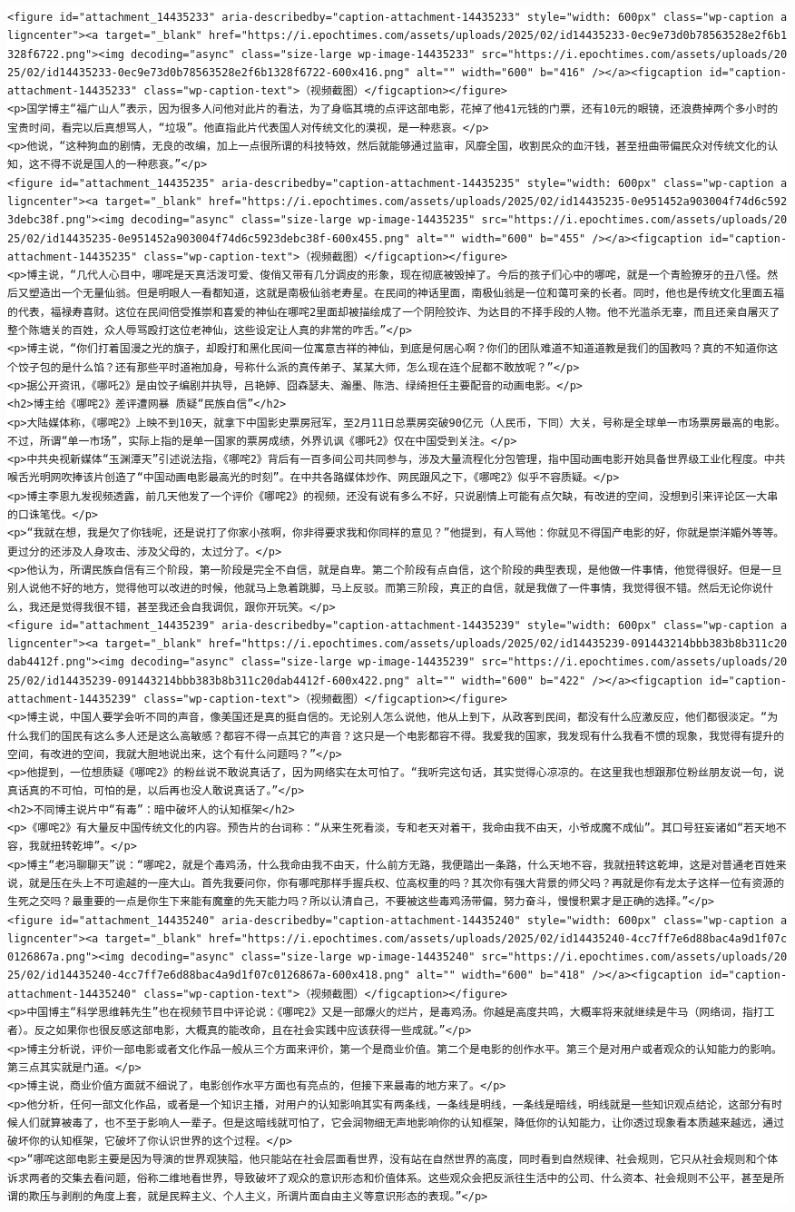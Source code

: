 ```
<figure id="attachment_14435233" aria-describedby="caption-attachment-14435233" style="width: 600px" class="wp-caption aligncenter"><a target="_blank" href="https://i.epochtimes.com/assets/uploads/2025/02/id14435233-0ec9e73d0b78563528e2f6b1328f6722.png"><img decoding="async" class="size-large wp-image-14435233" src="https://i.epochtimes.com/assets/uploads/2025/02/id14435233-0ec9e73d0b78563528e2f6b1328f6722-600x416.png" alt="" width="600" b="416" /></a><figcaption id="caption-attachment-14435233" class="wp-caption-text">（视频截图）</figcaption></figure>
<p>国学博主“福广山人”表示，因为很多人问他对此片的看法，为了身临其境的点评这部电影，花掉了他41元钱的门票，还有10元的眼镜，还浪费掉两个多小时的宝贵时间，看完以后真想骂人，“垃圾”。他直指此片代表国人对传统文化的漠视，是一种悲哀。</p>
<p>他说，“这种狗血的剧情，无良的改编，加上一点很所谓的科技特效，然后就能够通过监审，风靡全国，收割民众的血汗钱，甚至扭曲带偏民众对传统文化的认知，这不得不说是国人的一种悲哀。”</p>
<figure id="attachment_14435235" aria-describedby="caption-attachment-14435235" style="width: 600px" class="wp-caption aligncenter"><a target="_blank" href="https://i.epochtimes.com/assets/uploads/2025/02/id14435235-0e951452a903004f74d6c5923debc38f.png"><img decoding="async" class="size-large wp-image-14435235" src="https://i.epochtimes.com/assets/uploads/2025/02/id14435235-0e951452a903004f74d6c5923debc38f-600x455.png" alt="" width="600" b="455" /></a><figcaption id="caption-attachment-14435235" class="wp-caption-text">（视频截图）</figcaption></figure>
<p>博主说，“几代人心目中，哪咤是天真活泼可爱、俊俏又带有几分调皮的形象，现在彻底被毁掉了。今后的孩子们心中的哪咤，就是一个青脸獠牙的丑八怪。然后又塑造出一个无量仙翁。但是明眼人一看都知道，这就是南极仙翁老寿星。在民间的神话里面，南极仙翁是一位和蔼可亲的长者。同时，他也是传统文化里面五福的代表，福禄寿喜财。这位在民间倍受推崇和喜爱的神仙在哪咤2里面却被描绘成了一个阴险狡诈、为达目的不择手段的人物。他不光滥杀无辜，而且还亲自屠灭了整个陈塘关的百姓，众人辱骂殴打这位老神仙，这些设定让人真的非常的咋舌。”</p>
<p>博主说，“你们打着国漫之光的旗子，却殴打和黑化民间一位寓意吉祥的神仙，到底是何居心啊？你们的团队难道不知道道教是我们的国教吗？真的不知道你这个饺子包的是什么馅？还有那些平时道袍加身，号称什么派的真传弟子、某某大师，怎么现在连个屁都不敢放呢？”</p>
<p>据公开资讯，《哪吒2》是由饺子编剧并执导，吕艳婷、囧森瑟夫、瀚墨、陈浩、绿绮担任主要配音的动画电影。</p>
<h2>博主给《哪咤2》差评遭网暴 质疑“民族自信”</h2>
<p>大陆媒体称，《哪咤2》上映不到10天，就拿下中国影史票房冠军，至2月11日总票房突破90亿元（人民币，下同）大关，号称是全球单一市场票房最高的电影。不过，所谓“单一市场”，实际上指的是单一国家的票房成绩，外界讥讽《哪吒2》仅在中国受到关注。</p>
<p>中共央视新媒体“玉渊潭天”引述说法指，《哪咤2》背后有一百多间公司共同参与，涉及大量流程化分包管理，指中国动画电影开始具备世界级工业化程度。中共喉舌光明网吹捧该片创造了“中国动画电影最高光的时刻”。在中共各路媒体炒作、网民跟风之下，《哪咤2》似乎不容质疑。</p>
<p>博主李恩九发视频透露，前几天他发了一个评价《哪咤2》的视频，还没有说有多么不好，只说剧情上可能有点欠缺，有改进的空间，没想到引来评论区一大串的口诛笔伐。</p>
<p>“我就在想，我是欠了你钱呢，还是说打了你家小孩啊，你非得要求我和你同样的意见？”他提到，有人骂他：你就见不得国产电影的好，你就是崇洋媚外等等。更过分的还涉及人身攻击、涉及父母的，太过分了。</p>
<p>他认为，所谓民族自信有三个阶段，第一阶段是完全不自信，就是自卑。第二个阶段有点自信，这个阶段的典型表现，是他做一件事情，他觉得很好。但是一旦别人说他不好的地方，觉得他可以改进的时候，他就马上急着跳脚，马上反驳。而第三阶段，真正的自信，就是我做了一件事情，我觉得很不错。然后无论你说什么，我还是觉得我很不错，甚至我还会自我调侃，跟你开玩笑。</p>
<figure id="attachment_14435239" aria-describedby="caption-attachment-14435239" style="width: 600px" class="wp-caption aligncenter"><a target="_blank" href="https://i.epochtimes.com/assets/uploads/2025/02/id14435239-091443214bbb383b8b311c20dab4412f.png"><img decoding="async" class="size-large wp-image-14435239" src="https://i.epochtimes.com/assets/uploads/2025/02/id14435239-091443214bbb383b8b311c20dab4412f-600x422.png" alt="" width="600" b="422" /></a><figcaption id="caption-attachment-14435239" class="wp-caption-text">（视频截图）</figcaption></figure>
<p>博主说，中国人要学会听不同的声音，像美国还是真的挺自信的。无论别人怎么说他，他从上到下，从政客到民间，都没有什么应激反应，他们都很淡定。“为什么我们的国民有这么多人还是这么高敏感？都容不得一点其它的声音？这只是一个电影都容不得。我爱我的国家，我发现有什么我看不惯的现象，我觉得有提升的空间，有改进的空间，我就大胆地说出来，这个有什么问题吗？”</p>
<p>他提到，一位想质疑《哪咤2》的粉丝说不敢说真话了，因为网络实在太可怕了。“我听完这句话，其实觉得心凉凉的。在这里我也想跟那位粉丝朋友说一句，说真话真的不可怕，可怕的是，以后再也没人敢说真话了。”</p>
<h2>不同博主说片中“有毒”：暗中破坏人的认知框架</h2>
<p>《哪咤2》有大量反中国传统文化的内容。预告片的台词称：“从来生死看淡，专和老天对着干，我命由我不由天，小爷成魔不成仙”。其口号狂妄诸如“若天地不容，我就扭转乾坤”。</p>
<p>博主“老冯聊聊天”说：“哪咤2，就是个毒鸡汤，什么我命由我不由天，什么前方无路，我便踏出一条路，什么天地不容，我就扭转这乾坤，这是对普通老百姓来说，就是压在头上不可逾越的一座大山。首先我要问你，你有哪咤那样手握兵权、位高权重的吗？其次你有强大背景的师父吗？再就是你有龙太子这样一位有资源的生死之交吗？最重要的一点是你生下来能有魔童的先天能力吗？所以认清自己，不要被这些毒鸡汤带偏，努力奋斗，慢慢积累才是正确的选择。”</p>
<figure id="attachment_14435240" aria-describedby="caption-attachment-14435240" style="width: 600px" class="wp-caption aligncenter"><a target="_blank" href="https://i.epochtimes.com/assets/uploads/2025/02/id14435240-4cc7ff7e6d88bac4a9d1f07c0126867a.png"><img decoding="async" class="size-large wp-image-14435240" src="https://i.epochtimes.com/assets/uploads/2025/02/id14435240-4cc7ff7e6d88bac4a9d1f07c0126867a-600x418.png" alt="" width="600" b="418" /></a><figcaption id="caption-attachment-14435240" class="wp-caption-text">（视频截图）</figcaption></figure>
<p>中国博主“科学思维韩先生”也在视频节目中评论说：《哪咤2》又是一部爆火的烂片，是毒鸡汤。你越是高度共鸣，大概率将来就继续是牛马（网络词，指打工者）。反之如果你也很反感这部电影，大概真的能改命，且在社会实践中应该获得一些成就。”</p>
<p>博主分析说，评价一部电影或者文化作品一般从三个方面来评价，第一个是商业价值。第二个是电影的创作水平。第三个是对用户或者观众的认知能力的影响。第三点其实就是门道。</p>
<p>博主说，商业价值方面就不细说了，电影创作水平方面也有亮点的，但接下来最毒的地方来了。</p>
<p>他分析，任何一部文化作品，或者是一个知识主播，对用户的认知影响其实有两条线，一条线是明线，一条线是暗线，明线就是一些知识观点结论，这部分有时候人们就算被毒了，也不至于影响人一辈子。但是这暗线就可怕了，它会润物细无声地影响你的认知框架，降低你的认知能力，让你透过现象看本质越来越远，通过破坏你的认知框架，它破坏了你认识世界的这个过程。</p>
<p>“哪咤这部电影主要是因为导演的世界观狭隘，他只能站在社会层面看世界，没有站在自然世界的高度，同时看到自然规律、社会规则，它只从社会规则和个体诉求两者的交集去看问题，俗称二维地看世界，导致破坏了观众的意识形态和价值体系。这些观众会把反派往生活中的公司、什么资本、社会规则不公平，甚至是所谓的欺压与剥削的角度上套，就是民粹主义、个人主义，所谓片面自由主义等意识形态的表现。”</p>
```